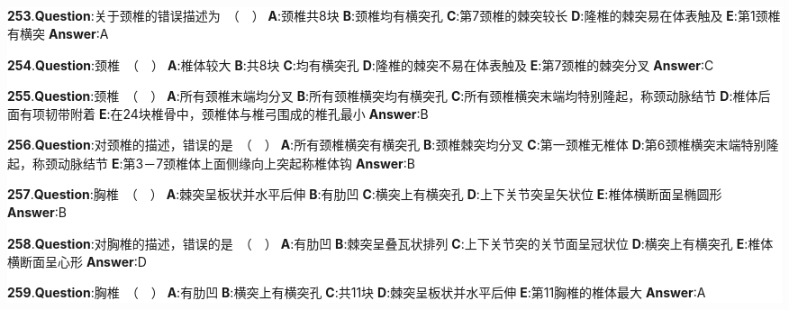 **253**.**Question**:关于颈椎的错误描述为　（　）
**A**:颈椎共8块
**B**:颈椎均有横突孔
**C**:第7颈椎的棘突较长
**D**:隆椎的棘突易在体表触及
**E**:第1颈椎有横突
**Answer**:A

**254**.**Question**:颈椎　（　）
**A**:椎体较大
**B**:共8块
**C**:均有横突孔
**D**:隆椎的棘突不易在体表触及
**E**:第7颈椎的棘突分叉
**Answer**:C

**255**.**Question**:颈椎　（　）
**A**:所有颈椎末端均分叉
**B**:所有颈椎横突均有横突孔
**C**:所有颈椎横突末端均特别隆起，称颈动脉结节
**D**:椎体后面有项韧带附着
**E**:在24块椎骨中，颈椎体与椎弓围成的椎孔最小
**Answer**:B

**256**.**Question**:对颈椎的描述，错误的是　（　）
**A**:所有颈椎横突有横突孔
**B**:颈椎棘突均分叉
**C**:第一颈椎无椎体
**D**:第6颈椎横突末端特别隆起，称颈动脉结节
**E**:第3－7颈椎体上面侧缘向上突起称椎体钩
**Answer**:B

**257**.**Question**:胸椎　（　）
**A**:棘突呈板状并水平后伸
**B**:有肋凹
**C**:横突上有横突孔
**D**:上下关节突呈矢状位
**E**:椎体横断面呈椭圆形
**Answer**:B

**258**.**Question**:对胸椎的描述，错误的是　（　）
**A**:有肋凹
**B**:棘突呈叠瓦状排列
**C**:上下关节突的关节面呈冠状位
**D**:横突上有横突孔
**E**:椎体横断面呈心形
**Answer**:D

**259**.**Question**:胸椎　（　）
**A**:有肋凹
**B**:横突上有横突孔
**C**:共11块
**D**:棘突呈板状并水平后伸
**E**:第11胸椎的椎体最大
**Answer**:A
